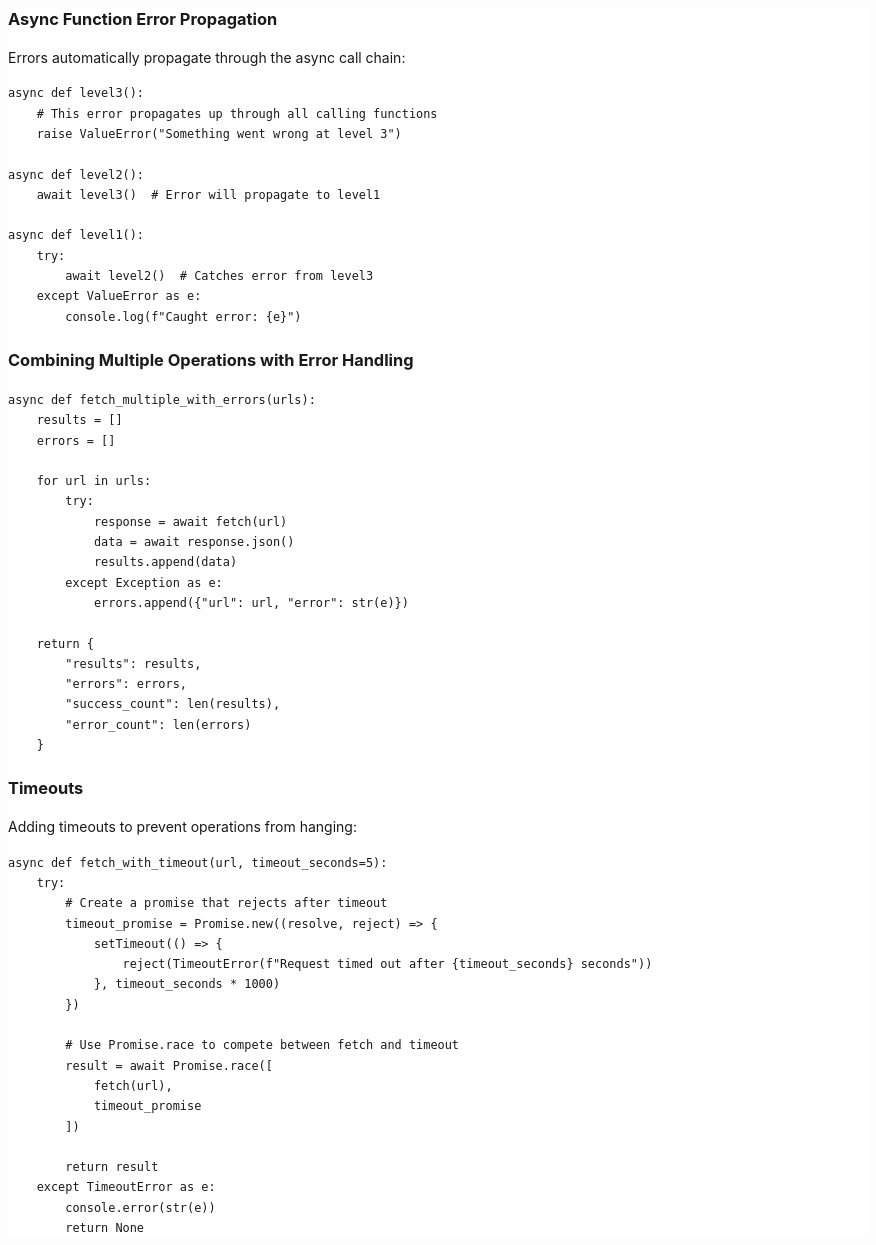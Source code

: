 ### Async Function Error Propagation

Errors automatically propagate through the async call chain:

```nagari
async def level3():
    # This error propagates up through all calling functions
    raise ValueError("Something went wrong at level 3")

async def level2():
    await level3()  # Error will propagate to level1

async def level1():
    try:
        await level2()  # Catches error from level3
    except ValueError as e:
        console.log(f"Caught error: {e}")
```

### Combining Multiple Operations with Error Handling

```nagari
async def fetch_multiple_with_errors(urls):
    results = []
    errors = []

    for url in urls:
        try:
            response = await fetch(url)
            data = await response.json()
            results.append(data)
        except Exception as e:
            errors.append({"url": url, "error": str(e)})

    return {
        "results": results,
        "errors": errors,
        "success_count": len(results),
        "error_count": len(errors)
    }
```

### Timeouts

Adding timeouts to prevent operations from hanging:

```nagari
async def fetch_with_timeout(url, timeout_seconds=5):
    try:
        # Create a promise that rejects after timeout
        timeout_promise = Promise.new((resolve, reject) => {
            setTimeout(() => {
                reject(TimeoutError(f"Request timed out after {timeout_seconds} seconds"))
            }, timeout_seconds * 1000)
        })

        # Use Promise.race to compete between fetch and timeout
        result = await Promise.race([
            fetch(url),
            timeout_promise
        ])

        return result
    except TimeoutError as e:
        console.error(str(e))
        return None
```
